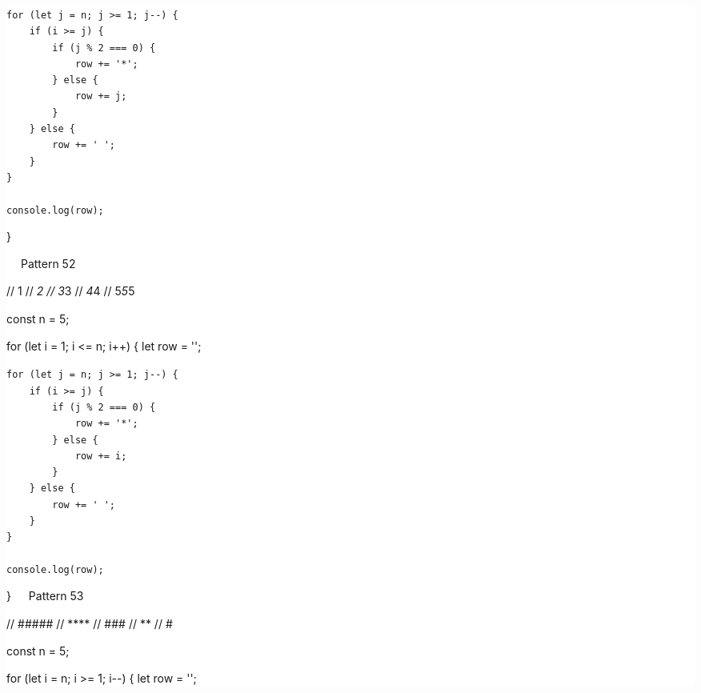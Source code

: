     for (let j = n; j >= 1; j--) {
        if (i >= j) {
            if (j % 2 === 0) {
                row += '*';
            } else {
                row += j;
            }
        } else {
            row += ' ';
        }
    }

    console.log(row);
}


 
Pattern 52

//     1
//    *2
//   3*3
//  *4*4
// 5*5*5

const n = 5;

for (let i = 1; i <= n; i++) {
    let row = '';

    for (let j = n; j >= 1; j--) {
        if (i >= j) {
            if (j % 2 === 0) {
                row += '*';
            } else {
                row += i;
            }
        } else {
            row += ' ';
        }
    }

    console.log(row);
}
 
Pattern 53

// #####
//  ****
//   ###
//    **
//     #

const n = 5;

for (let i = n; i >= 1; i--) {
    let row = '';
